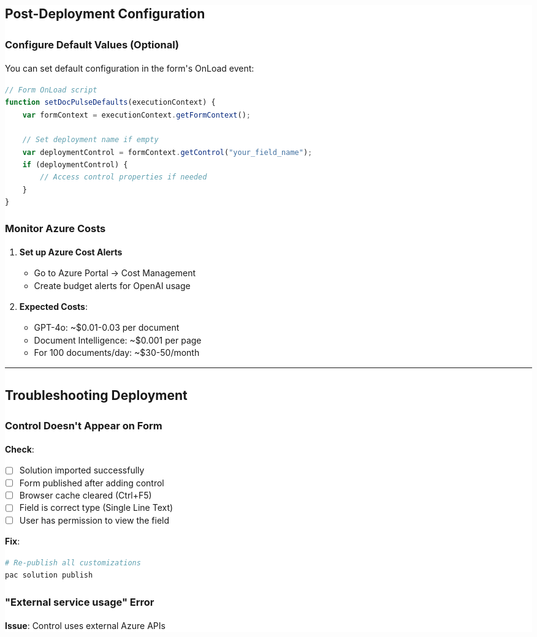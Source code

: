 
## Post-Deployment Configuration

### Configure Default Values (Optional)

You can set default configuration in the form's OnLoad event:

```javascript
// Form OnLoad script
function setDocPulseDefaults(executionContext) {
    var formContext = executionContext.getFormContext();
    
    // Set deployment name if empty
    var deploymentControl = formContext.getControl("your_field_name");
    if (deploymentControl) {
        // Access control properties if needed
    }
}
```

### Monitor Azure Costs

1. **Set up Azure Cost Alerts**
   - Go to Azure Portal → Cost Management
   - Create budget alerts for OpenAI usage

2. **Expected Costs**:
   - GPT-4o: ~$0.01-0.03 per document
   - Document Intelligence: ~$0.001 per page
   - For 100 documents/day: ~$30-50/month

---

## Troubleshooting Deployment

### Control Doesn't Appear on Form

**Check**:
- [ ] Solution imported successfully
- [ ] Form published after adding control
- [ ] Browser cache cleared (Ctrl+F5)
- [ ] Field is correct type (Single Line Text)
- [ ] User has permission to view the field

**Fix**:
```powershell
# Re-publish all customizations
pac solution publish
```

### "External service usage" Error

**Issue**: Control uses external Azure APIs
